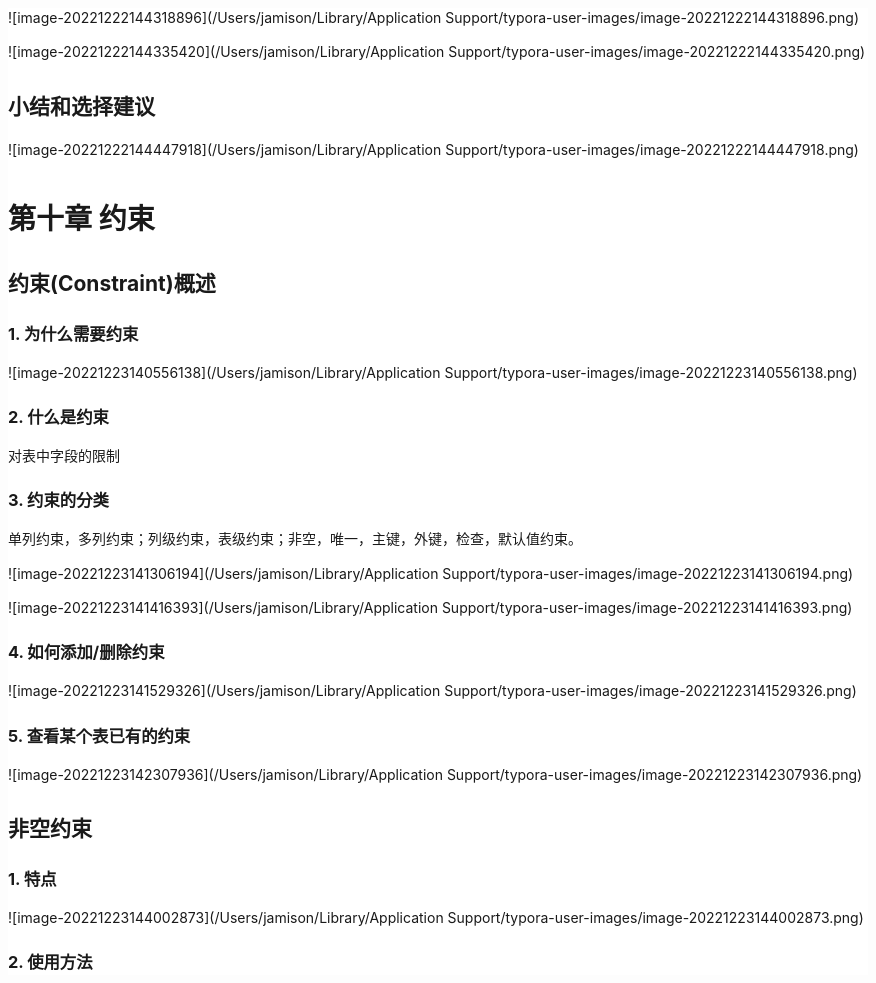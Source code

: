 ![image-20221222144318896](/Users/jamison/Library/Application Support/typora-user-images/image-20221222144318896.png)

![image-20221222144335420](/Users/jamison/Library/Application Support/typora-user-images/image-20221222144335420.png)

## 小结和选择建议

![image-20221222144447918](/Users/jamison/Library/Application Support/typora-user-images/image-20221222144447918.png)



# 第十章 约束

## 约束(Constraint)概述

### 1. 为什么需要约束

![image-20221223140556138](/Users/jamison/Library/Application Support/typora-user-images/image-20221223140556138.png)

### 2. 什么是约束

对表中字段的限制

### 3. 约束的分类

单列约束，多列约束；列级约束，表级约束；非空，唯一，主键，外键，检查，默认值约束。

![image-20221223141306194](/Users/jamison/Library/Application Support/typora-user-images/image-20221223141306194.png)

![image-20221223141416393](/Users/jamison/Library/Application Support/typora-user-images/image-20221223141416393.png)

### 4. 如何添加/删除约束

![image-20221223141529326](/Users/jamison/Library/Application Support/typora-user-images/image-20221223141529326.png)

### 5. 查看某个表已有的约束

![image-20221223142307936](/Users/jamison/Library/Application Support/typora-user-images/image-20221223142307936.png)

 

## 非空约束

### 1. 特点

![image-20221223144002873](/Users/jamison/Library/Application Support/typora-user-images/image-20221223144002873.png)

### 2. 使用方法
